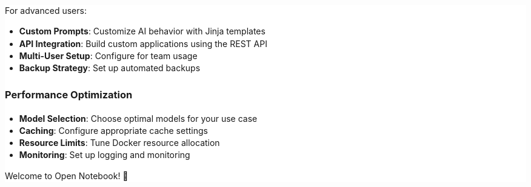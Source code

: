 For advanced users:
- **Custom Prompts**: Customize AI behavior with Jinja templates
- **API Integration**: Build custom applications using the REST API
- **Multi-User Setup**: Configure for team usage
- **Backup Strategy**: Set up automated backups

### Performance Optimization

- **Model Selection**: Choose optimal models for your use case
- **Caching**: Configure appropriate cache settings
- **Resource Limits**: Tune Docker resource allocation
- **Monitoring**: Set up logging and monitoring

Welcome to Open Notebook! 🚀
